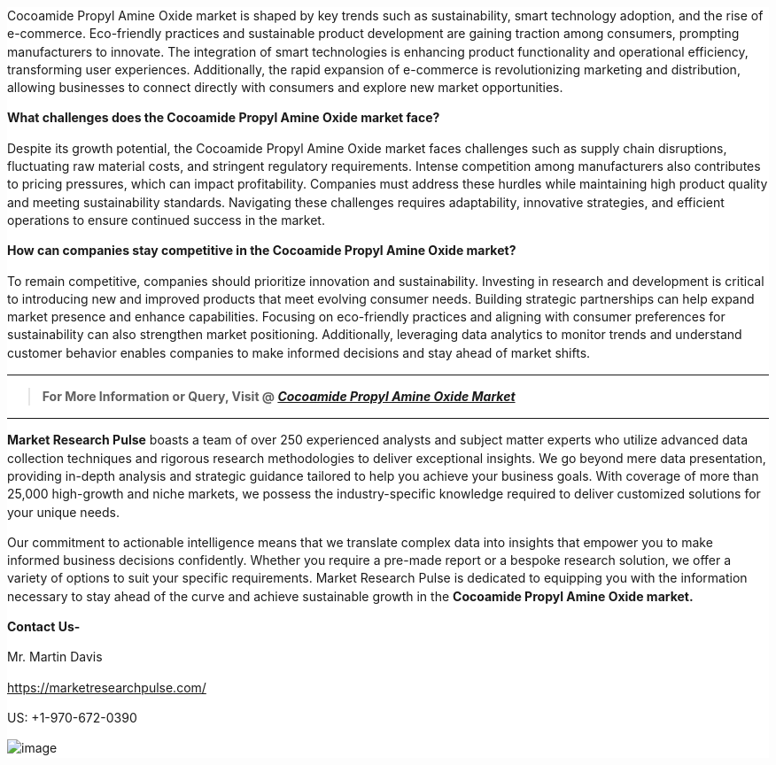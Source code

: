 Cocoamide Propyl Amine Oxide market is shaped by key trends such as sustainability, smart technology adoption, and the rise of e-commerce. Eco-friendly practices and sustainable product development are gaining traction among consumers, prompting manufacturers to innovate. The integration of smart technologies is enhancing product functionality and operational efficiency, transforming user experiences. Additionally, the rapid expansion of e-commerce is revolutionizing marketing and distribution, allowing businesses to connect directly with consumers and explore new market opportunities.</p><p><strong>What challenges does the Cocoamide Propyl Amine Oxide market face?</strong></p><p>Despite its growth potential, the Cocoamide Propyl Amine Oxide market faces challenges such as supply chain disruptions, fluctuating raw material costs, and stringent regulatory requirements. Intense competition among manufacturers also contributes to pricing pressures, which can impact profitability. Companies must address these hurdles while maintaining high product quality and meeting sustainability standards. Navigating these challenges requires adaptability, innovative strategies, and efficient operations to ensure continued success in the market.</p><p><strong>How can companies stay competitive in the Cocoamide Propyl Amine Oxide market?</strong></p><p>To remain competitive, companies should prioritize innovation and sustainability. Investing in research and development is critical to introducing new and improved products that meet evolving consumer needs. Building strategic partnerships can help expand market presence and enhance capabilities. Focusing on eco-friendly practices and aligning with consumer preferences for sustainability can also strengthen market positioning. Additionally, leveraging data analytics to monitor trends and understand customer behavior enables companies to make informed decisions and stay ahead of market shifts.</p><hr /><blockquote><p><strong>For More Information or Query, Visit @&nbsp;<em><a href="https://marketresearchpulse.com/report/118999/cocoamide-propyl-amine-oxide-market?utm_source=Linkedin&utm_medium=0112">Cocoamide Propyl Amine Oxide Market</a></em></strong></p></blockquote><hr /><p><strong>Market Research Pulse</strong> boasts a team of over 250 experienced analysts and subject matter experts who utilize advanced data collection techniques and rigorous research methodologies to deliver exceptional insights. We go beyond mere data presentation, providing in-depth analysis and strategic guidance tailored to help you achieve your business goals. With coverage of more than 25,000 high-growth and niche markets, we possess the industry-specific knowledge required to deliver customized solutions for your unique needs.</p><p>Our commitment to actionable intelligence means that we translate complex data into insights that empower you to make informed business decisions confidently. Whether you require a pre-made report or a bespoke research solution, we offer a variety of options to suit your specific requirements. Market Research Pulse is dedicated to equipping you with the information necessary to stay ahead of the curve and achieve sustainable growth in the <strong>Cocoamide Propyl Amine Oxide market.</strong></p><p><strong>Contact Us-</strong></p><p>Mr. Martin Davis</p><p>https://marketresearchpulse.com/</p><p>US: +1-970-672-0390</p>
![image](https://github.com/user-attachments/assets/85569b04-de1f-45a8-bc7a-25eadc880f3d)

